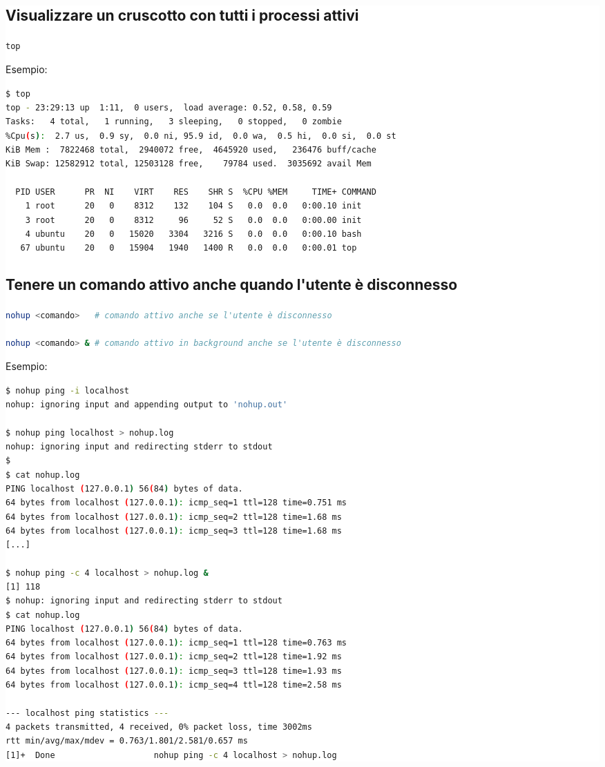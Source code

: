 
## Visualizzare un cruscotto con tutti i processi attivi

```bash
top
```

Esempio:

```bash
$ top
top - 23:29:13 up  1:11,  0 users,  load average: 0.52, 0.58, 0.59
Tasks:   4 total,   1 running,   3 sleeping,   0 stopped,   0 zombie
%Cpu(s):  2.7 us,  0.9 sy,  0.0 ni, 95.9 id,  0.0 wa,  0.5 hi,  0.0 si,  0.0 st
KiB Mem :  7822468 total,  2940072 free,  4645920 used,   236476 buff/cache
KiB Swap: 12582912 total, 12503128 free,    79784 used.  3035692 avail Mem

  PID USER      PR  NI    VIRT    RES    SHR S  %CPU %MEM     TIME+ COMMAND
    1 root      20   0    8312    132    104 S   0.0  0.0   0:00.10 init
    3 root      20   0    8312     96     52 S   0.0  0.0   0:00.00 init
    4 ubuntu    20   0   15020   3304   3216 S   0.0  0.0   0:00.10 bash
   67 ubuntu    20   0   15904   1940   1400 R   0.0  0.0   0:00.01 top
```


## Tenere un comando attivo anche quando l'utente è disconnesso

```bash
nohup <comando>   # comando attivo anche se l'utente è disconnesso

nohup <comando> & # comando attivo in background anche se l'utente è disconnesso
```

Esempio:

```bash
$ nohup ping -i localhost
nohup: ignoring input and appending output to 'nohup.out'

$ nohup ping localhost > nohup.log
nohup: ignoring input and redirecting stderr to stdout
$
$ cat nohup.log
PING localhost (127.0.0.1) 56(84) bytes of data.
64 bytes from localhost (127.0.0.1): icmp_seq=1 ttl=128 time=0.751 ms
64 bytes from localhost (127.0.0.1): icmp_seq=2 ttl=128 time=1.68 ms
64 bytes from localhost (127.0.0.1): icmp_seq=3 ttl=128 time=1.68 ms
[...]

$ nohup ping -c 4 localhost > nohup.log &
[1] 118
$ nohup: ignoring input and redirecting stderr to stdout
$ cat nohup.log
PING localhost (127.0.0.1) 56(84) bytes of data.
64 bytes from localhost (127.0.0.1): icmp_seq=1 ttl=128 time=0.763 ms
64 bytes from localhost (127.0.0.1): icmp_seq=2 ttl=128 time=1.92 ms
64 bytes from localhost (127.0.0.1): icmp_seq=3 ttl=128 time=1.93 ms
64 bytes from localhost (127.0.0.1): icmp_seq=4 ttl=128 time=2.58 ms

--- localhost ping statistics ---
4 packets transmitted, 4 received, 0% packet loss, time 3002ms
rtt min/avg/max/mdev = 0.763/1.801/2.581/0.657 ms
[1]+  Done                    nohup ping -c 4 localhost > nohup.log
```
